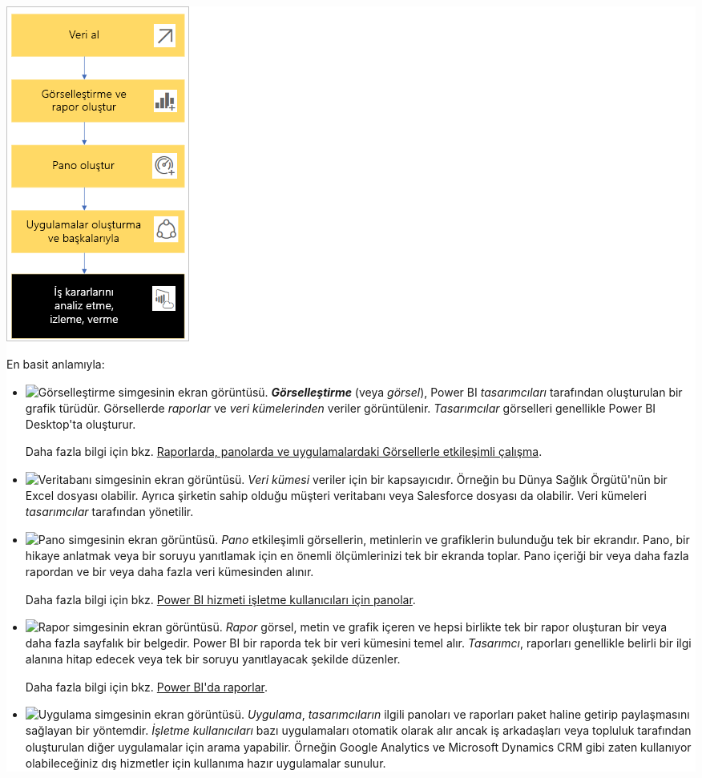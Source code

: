 ![Temel bir Power BI iş akışı grafiği.](media/end-user-basic-concepts/power-bi-workflow.png)

En basit anlamıyla:

- ![Görselleştirme simgesinin ekran görüntüsü.](media/end-user-basic-concepts/visual.png) **_Görselleştirme_** (veya *görsel*), Power BI *tasarımcıları* tarafından oluşturulan bir grafik türüdür. Görsellerde *raporlar* ve *veri kümelerinden* veriler görüntülenir. *Tasarımcılar* görselleri genellikle Power BI Desktop'ta oluşturur.

    Daha fazla bilgi için bkz. [Raporlarda, panolarda ve uygulamalardaki Görsellerle etkileşimli çalışma](end-user-visualizations.md).

- ![Veritabanı simgesinin ekran görüntüsü.](media/end-user-basic-concepts/power-bi-dataset-icon.png) *Veri kümesi* veriler için bir kapsayıcıdır. Örneğin bu Dünya Sağlık Örgütü'nün bir Excel dosyası olabilir. Ayrıca şirketin sahip olduğu müşteri veritabanı veya Salesforce dosyası da olabilir. Veri kümeleri *tasarımcılar* tarafından yönetilir.

- ![Pano simgesinin ekran görüntüsü.](media/end-user-basic-concepts/dashboard.png) *Pano* etkileşimli görsellerin, metinlerin ve grafiklerin bulunduğu tek bir ekrandır. Pano, bir hikaye anlatmak veya bir soruyu yanıtlamak için en önemli ölçümlerinizi tek bir ekranda toplar. Pano içeriği bir veya daha fazla rapordan ve bir veya daha fazla veri kümesinden alınır.

    Daha fazla bilgi için bkz. [Power BI hizmeti işletme kullanıcıları için panolar](end-user-dashboards.md).

- ![Rapor simgesinin ekran görüntüsü.](media/end-user-basic-concepts/report.png) *Rapor* görsel, metin ve grafik içeren ve hepsi birlikte tek bir rapor oluşturan bir veya daha fazla sayfalık bir belgedir. Power BI bir raporda tek bir veri kümesini temel alır. *Tasarımcı*, raporları genellikle belirli bir ilgi alanına hitap edecek veya tek bir soruyu yanıtlayacak şekilde düzenler.

    Daha fazla bilgi için bkz. [Power BI'da raporlar](end-user-reports.md).

- ![Uygulama simgesinin ekran görüntüsü.](media/end-user-basic-concepts/app.png) *Uygulama*, *tasarımcıların* ilgili panoları ve raporları paket haline getirip paylaşmasını sağlayan bir yöntemdir. *İşletme kullanıcıları* bazı uygulamaları otomatik olarak alır ancak iş arkadaşları veya topluluk tarafından oluşturulan diğer uygulamalar için arama yapabilir. Örneğin Google Analytics ve Microsoft Dynamics CRM gibi zaten kullanıyor olabileceğiniz dış hizmetler için kullanıma hazır uygulamalar sunulur.
